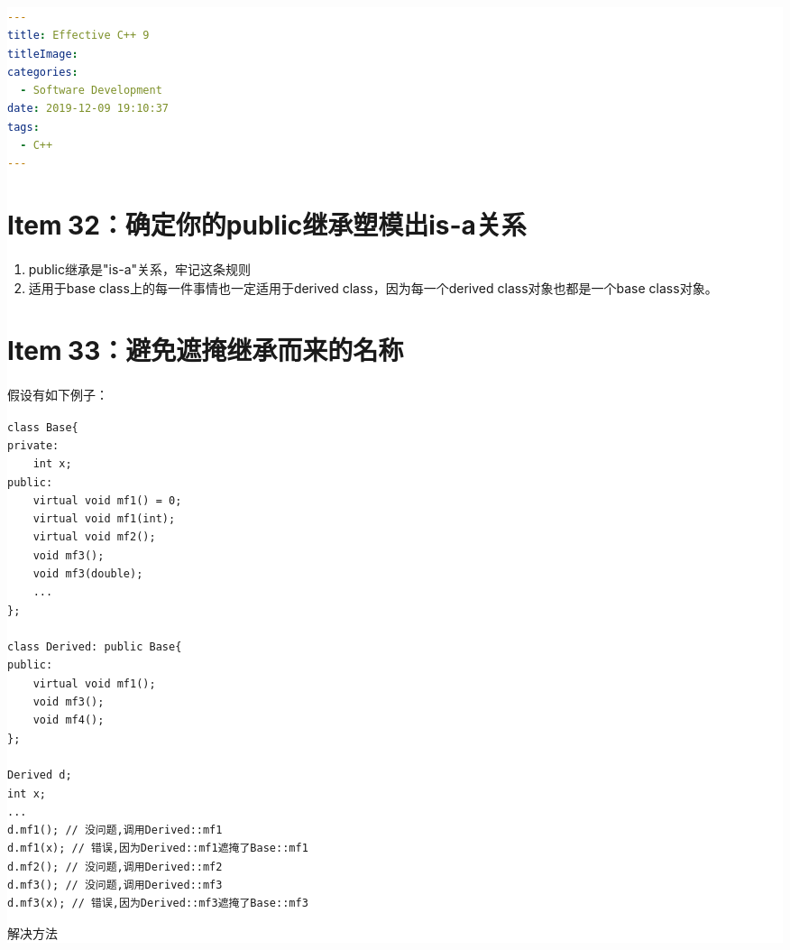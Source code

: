 ```yaml
---
title: Effective C++ 9
titleImage:
categories:
  - Software Development
date: 2019-12-09 19:10:37
tags:
  - C++
---
```

# Item 32：确定你的public继承塑模出is-a关系

1. public继承是"is-a"关系，牢记这条规则
2. 适用于base class上的每一件事情也一定适用于derived class，因为每一个derived class对象也都是一个base class对象。

# Item 33：避免遮掩继承而来的名称
假设有如下例子：
```
class Base{
private:
	int x;
public:
	virtual void mf1() = 0;
	virtual void mf1(int);
	virtual void mf2();
	void mf3();
	void mf3(double);
	...
};

class Derived: public Base{
public:
	virtual void mf1();
	void mf3();
	void mf4();
};

Derived d;
int x;
...
d.mf1(); // 没问题,调用Derived::mf1
d.mf1(x); // 错误,因为Derived::mf1遮掩了Base::mf1
d.mf2(); // 没问题,调用Derived::mf2
d.mf3(); // 没问题,调用Derived::mf3
d.mf3(x); // 错误,因为Derived::mf3遮掩了Base::mf3
```

解决方法
